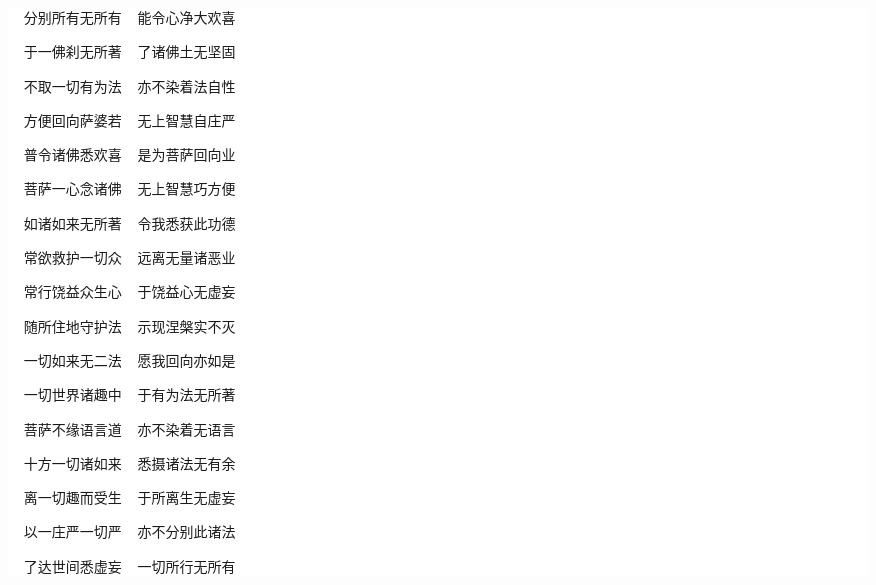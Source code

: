&nbsp;&nbsp;&nbsp;&nbsp;分别所有无所有&nbsp;&nbsp;&nbsp;&nbsp;能令心净大欢喜

&nbsp;&nbsp;&nbsp;&nbsp;于一佛刹无所著&nbsp;&nbsp;&nbsp;&nbsp;了诸佛土无坚固

&nbsp;&nbsp;&nbsp;&nbsp;不取一切有为法&nbsp;&nbsp;&nbsp;&nbsp;亦不染着法自性

&nbsp;&nbsp;&nbsp;&nbsp;方便回向萨婆若&nbsp;&nbsp;&nbsp;&nbsp;无上智慧自庄严

&nbsp;&nbsp;&nbsp;&nbsp;普令诸佛悉欢喜&nbsp;&nbsp;&nbsp;&nbsp;是为菩萨回向业

&nbsp;&nbsp;&nbsp;&nbsp;菩萨一心念诸佛&nbsp;&nbsp;&nbsp;&nbsp;无上智慧巧方便

&nbsp;&nbsp;&nbsp;&nbsp;如诸如来无所著&nbsp;&nbsp;&nbsp;&nbsp;令我悉获此功德

&nbsp;&nbsp;&nbsp;&nbsp;常欲救护一切众&nbsp;&nbsp;&nbsp;&nbsp;远离无量诸恶业

&nbsp;&nbsp;&nbsp;&nbsp;常行饶益众生心&nbsp;&nbsp;&nbsp;&nbsp;于饶益心无虚妄

&nbsp;&nbsp;&nbsp;&nbsp;随所住地守护法&nbsp;&nbsp;&nbsp;&nbsp;示现涅槃实不灭

&nbsp;&nbsp;&nbsp;&nbsp;一切如来无二法&nbsp;&nbsp;&nbsp;&nbsp;愿我回向亦如是

&nbsp;&nbsp;&nbsp;&nbsp;一切世界诸趣中&nbsp;&nbsp;&nbsp;&nbsp;于有为法无所著

&nbsp;&nbsp;&nbsp;&nbsp;菩萨不缘语言道&nbsp;&nbsp;&nbsp;&nbsp;亦不染着无语言

&nbsp;&nbsp;&nbsp;&nbsp;十方一切诸如来&nbsp;&nbsp;&nbsp;&nbsp;悉摄诸法无有余

&nbsp;&nbsp;&nbsp;&nbsp;离一切趣而受生&nbsp;&nbsp;&nbsp;&nbsp;于所离生无虚妄

&nbsp;&nbsp;&nbsp;&nbsp;以一庄严一切严&nbsp;&nbsp;&nbsp;&nbsp;亦不分别此诸法

&nbsp;&nbsp;&nbsp;&nbsp;了达世间悉虚妄&nbsp;&nbsp;&nbsp;&nbsp;一切所行无所有